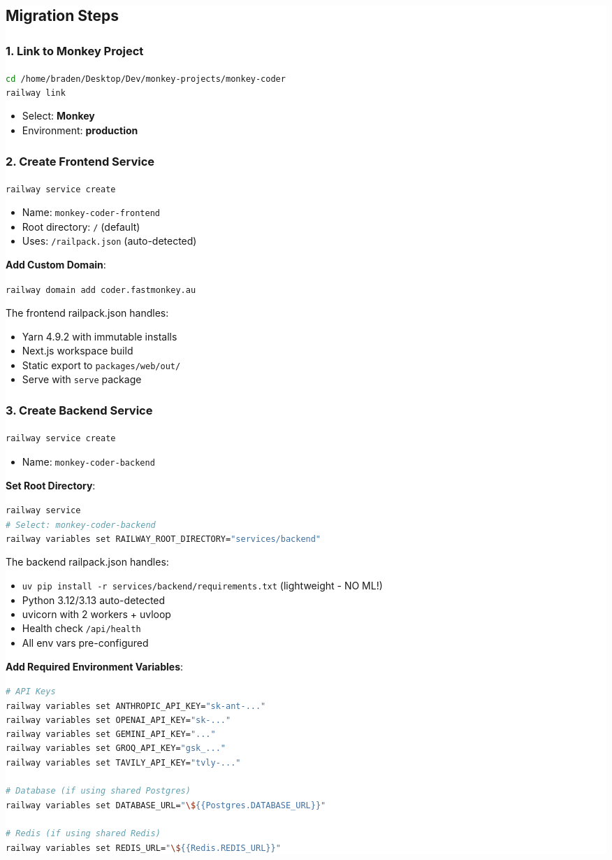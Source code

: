 ## Migration Steps

### 1. Link to Monkey Project

```bash
cd /home/braden/Desktop/Dev/monkey-projects/monkey-coder
railway link
```
- Select: **Monkey**
- Environment: **production**

### 2. Create Frontend Service

```bash
railway service create
```
- Name: `monkey-coder-frontend`
- Root directory: `/` (default)
- Uses: `/railpack.json` (auto-detected)

**Add Custom Domain**:
```bash
railway domain add coder.fastmonkey.au
```

The frontend railpack.json handles:
- Yarn 4.9.2 with immutable installs
- Next.js workspace build
- Static export to `packages/web/out/`
- Serve with `serve` package

### 3. Create Backend Service

```bash
railway service create
```
- Name: `monkey-coder-backend`

**Set Root Directory**:
```bash
railway service
# Select: monkey-coder-backend
railway variables set RAILWAY_ROOT_DIRECTORY="services/backend"
```

The backend railpack.json handles:
- `uv pip install -r services/backend/requirements.txt` (lightweight - NO ML!)
- Python 3.12/3.13 auto-detected
- uvicorn with 2 workers + uvloop
- Health check `/api/health`
- All env vars pre-configured

**Add Required Environment Variables**:
```bash
# API Keys
railway variables set ANTHROPIC_API_KEY="sk-ant-..."
railway variables set OPENAI_API_KEY="sk-..."
railway variables set GEMINI_API_KEY="..."
railway variables set GROQ_API_KEY="gsk_..."
railway variables set TAVILY_API_KEY="tvly-..."

# Database (if using shared Postgres)
railway variables set DATABASE_URL="\${{Postgres.DATABASE_URL}}"

# Redis (if using shared Redis)
railway variables set REDIS_URL="\${{Redis.REDIS_URL}}"
```
